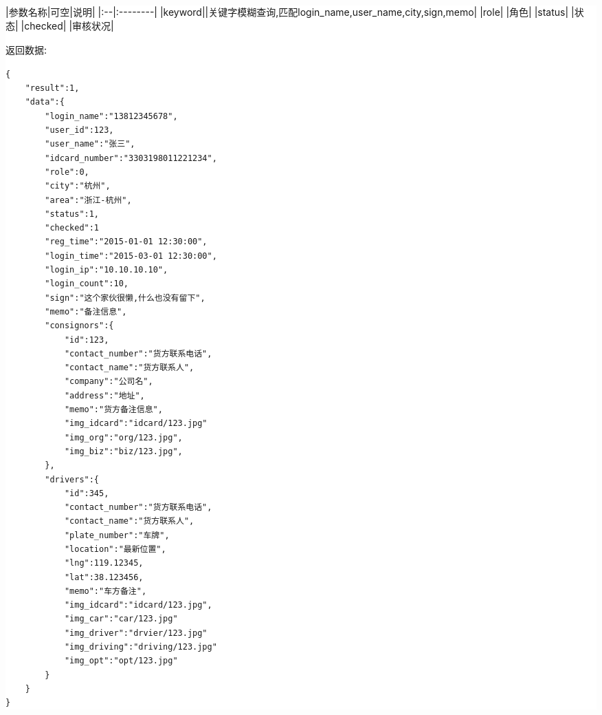 |参数名称|可空|说明|
|:--|:--------|
|keyword||关键字模糊查询,匹配login_name,user_name,city,sign,memo|
|role| |角色|
|status| |状态|
|checked| |审核状况|

返回数据:
>
	{
		"result":1,
		"data":{
			"login_name":"13812345678",
			"user_id":123,
			"user_name":"张三",
			"idcard_number":"3303198011221234",
			"role":0,
			"city":"杭州",
			"area":"浙江-杭州",
			"status":1,
			"checked":1
			"reg_time":"2015-01-01 12:30:00",
			"login_time":"2015-03-01 12:30:00",
			"login_ip":"10.10.10.10",
			"login_count":10,
			"sign":"这个家伙很懒,什么也没有留下",
			"memo":"备注信息",
			"consignors":{
				"id":123,
				"contact_number":"货方联系电话",
				"contact_name":"货方联系人",
				"company":"公司名",
				"address":"地址",
				"memo":"货方备注信息",
				"img_idcard":"idcard/123.jpg"
				"img_org":"org/123.jpg",
				"img_biz":"biz/123.jpg",
			},
			"drivers":{
				"id":345,
				"contact_number":"货方联系电话",
				"contact_name":"货方联系人",
				"plate_number":"车牌",
				"location":"最新位置",
				"lng":119.12345,
				"lat":38.123456,
				"memo":"车方备注",
				"img_idcard":"idcard/123.jpg",
				"img_car":"car/123.jpg"		
				"img_driver":"drvier/123.jpg"
				"img_driving":"driving/123.jpg"
				"img_opt":"opt/123.jpg"
			}
		}
	}
